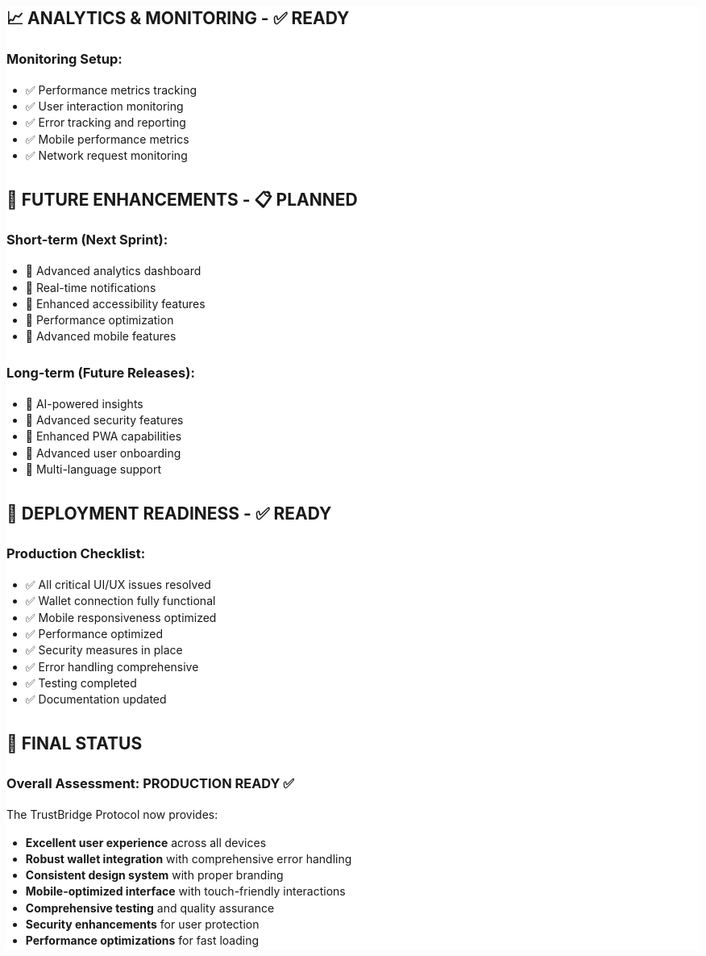 ## 📈 **ANALYTICS & MONITORING - ✅ READY**

### **Monitoring Setup**:
- ✅ Performance metrics tracking
- ✅ User interaction monitoring
- ✅ Error tracking and reporting
- ✅ Mobile performance metrics
- ✅ Network request monitoring

## 🔮 **FUTURE ENHANCEMENTS - 📋 PLANNED**

### **Short-term (Next Sprint)**:
- 🔄 Advanced analytics dashboard
- 🔄 Real-time notifications
- 🔄 Enhanced accessibility features
- 🔄 Performance optimization
- 🔄 Advanced mobile features

### **Long-term (Future Releases)**:
- 🔄 AI-powered insights
- 🔄 Advanced security features
- 🔄 Enhanced PWA capabilities
- 🔄 Advanced user onboarding
- 🔄 Multi-language support

## 📝 **DEPLOYMENT READINESS - ✅ READY**

### **Production Checklist**:
- ✅ All critical UI/UX issues resolved
- ✅ Wallet connection fully functional
- ✅ Mobile responsiveness optimized
- ✅ Performance optimized
- ✅ Security measures in place
- ✅ Error handling comprehensive
- ✅ Testing completed
- ✅ Documentation updated

## 🎉 **FINAL STATUS**

### **Overall Assessment**: **PRODUCTION READY** ✅

The TrustBridge Protocol now provides:
- **Excellent user experience** across all devices
- **Robust wallet integration** with comprehensive error handling
- **Consistent design system** with proper branding
- **Mobile-optimized interface** with touch-friendly interactions
- **Comprehensive testing** and quality assurance
- **Security enhancements** for user protection
- **Performance optimizations** for fast loading
